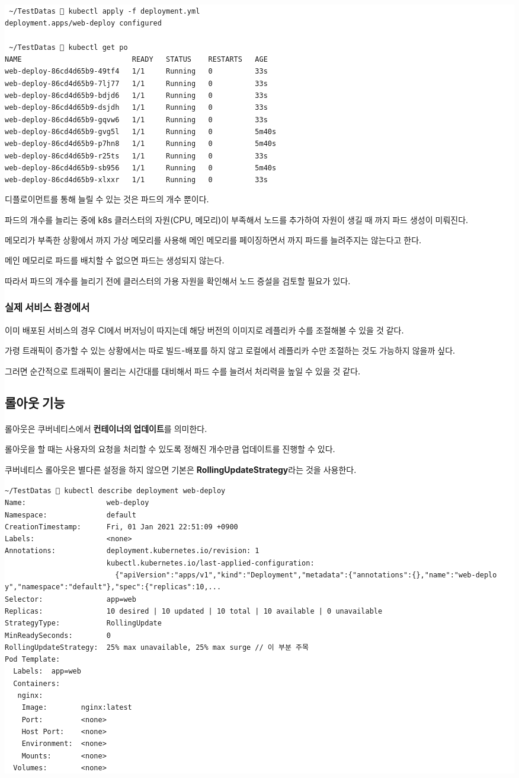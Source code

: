 ```
 ~/TestDatas  kubectl apply -f deployment.yml
deployment.apps/web-deploy configured

 ~/TestDatas  kubectl get po
NAME                          READY   STATUS    RESTARTS   AGE
web-deploy-86cd4d65b9-49tf4   1/1     Running   0          33s
web-deploy-86cd4d65b9-7lj77   1/1     Running   0          33s
web-deploy-86cd4d65b9-bdjd6   1/1     Running   0          33s
web-deploy-86cd4d65b9-dsjdh   1/1     Running   0          33s
web-deploy-86cd4d65b9-gqvw6   1/1     Running   0          33s
web-deploy-86cd4d65b9-gvg5l   1/1     Running   0          5m40s
web-deploy-86cd4d65b9-p7hn8   1/1     Running   0          5m40s
web-deploy-86cd4d65b9-r25ts   1/1     Running   0          33s
web-deploy-86cd4d65b9-sb956   1/1     Running   0          5m40s
web-deploy-86cd4d65b9-xlxxr   1/1     Running   0          33s
```

디플로이먼트를 통해 늘릴 수 있는 것은 파드의 개수 뿐이다.

파드의 개수를 늘리는 중에 k8s 클러스터의 자원(CPU, 메모리)이 부족해서 노드를 추가하여 자원이 생길 때 까지 파드 생성이 미뤄진다.

메모리가 부족한 상황에서 까지 가상 메모리를 사용해 메인 메모리를 페이징하면서 까지 파드를 늘려주지는 않는다고 한다.

메인 메모리로 파드를 배치할 수 없으면 파드는 생성되지 않는다.

따라서 파드의 개수를 늘리기 전에 클러스터의 가용 자원을 확인해서 노드 증설을 검토할 필요가 있다.

### 실제 서비스 환경에서

이미 배포된 서비스의 경우 CI에서 버저닝이 따지는데 해당 버전의 이미지로 레플리카 수를 조절해볼 수 있을 것 같다.

가령 트래픽이 증가할 수 있는 상황에서는 따로 빌드-배포를 하지 않고 로컬에서 레플리카 수만 조절하는 것도 가능하지 않을까 싶다.

그러면 순간적으로 트래픽이 몰리는 시간대를 대비해서 파드 수를 늘려서 처리력을 높일 수 있을 것 같다.

## 롤아웃 기능

롤아웃은 쿠버네티스에서 **컨테이너의 업데이트**를 의미한다.

롤아웃을 할 때는 사용자의 요청을 처리할 수 있도록 정해진 개수만큼 업데이트를 진행할 수 있다.

쿠버네티스 롤아웃은 별다른 설정을 하지 않으면 기본은 **RollingUpdateStrategy**라는 것을 사용한다.

```
~/TestDatas  kubectl describe deployment web-deploy
Name:                   web-deploy
Namespace:              default
CreationTimestamp:      Fri, 01 Jan 2021 22:51:09 +0900
Labels:                 <none>
Annotations:            deployment.kubernetes.io/revision: 1
                        kubectl.kubernetes.io/last-applied-configuration:
                          {"apiVersion":"apps/v1","kind":"Deployment","metadata":{"annotations":{},"name":"web-deploy","namespace":"default"},"spec":{"replicas":10,...
Selector:               app=web
Replicas:               10 desired | 10 updated | 10 total | 10 available | 0 unavailable
StrategyType:           RollingUpdate
MinReadySeconds:        0
RollingUpdateStrategy:  25% max unavailable, 25% max surge // 이 부분 주목
Pod Template:
  Labels:  app=web
  Containers:
   nginx:
    Image:        nginx:latest
    Port:         <none>
    Host Port:    <none>
    Environment:  <none>
    Mounts:       <none>
  Volumes:        <none>
```